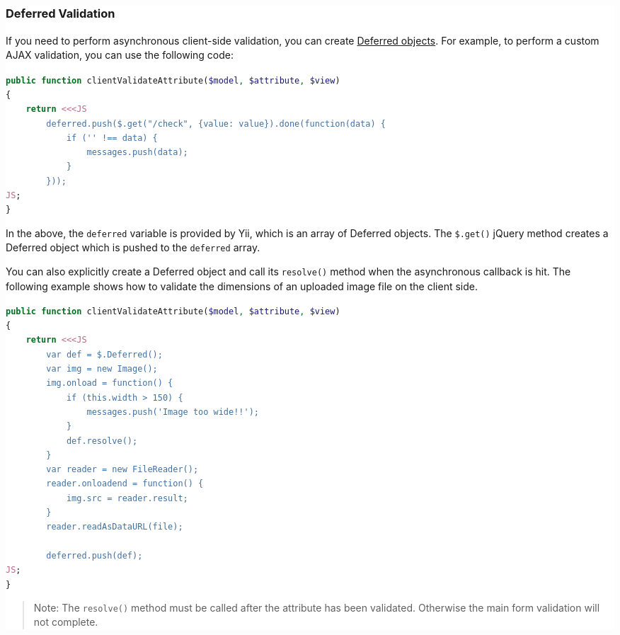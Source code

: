 ### Deferred Validation <span id="deferred-validation"></span>

If you need to perform asynchronous client-side validation, you can create [Deferred objects](http://api.jquery.com/category/deferred-object/).
For example, to perform a custom AJAX validation, you can use the following code:

```php
public function clientValidateAttribute($model, $attribute, $view)
{
    return <<<JS
        deferred.push($.get("/check", {value: value}).done(function(data) {
            if ('' !== data) {
                messages.push(data);
            }
        }));
JS;
}
```

In the above, the `deferred` variable is provided by Yii, which is an array of Deferred objects. The `$.get()`
jQuery method creates a Deferred object which is pushed to the `deferred` array.

You can also explicitly create a Deferred object and call its `resolve()` method when the asynchronous callback
is hit. The following example shows how to validate the dimensions of an uploaded image file on the client side.

```php
public function clientValidateAttribute($model, $attribute, $view)
{
    return <<<JS
        var def = $.Deferred();
        var img = new Image();
        img.onload = function() {
            if (this.width > 150) {
                messages.push('Image too wide!!');
            }
            def.resolve();
        }
        var reader = new FileReader();
        reader.onloadend = function() {
            img.src = reader.result;
        }
        reader.readAsDataURL(file);

        deferred.push(def);
JS;
}
```

> Note: The `resolve()` method must be called after the attribute has been validated. Otherwise the main form
  validation will not complete.
